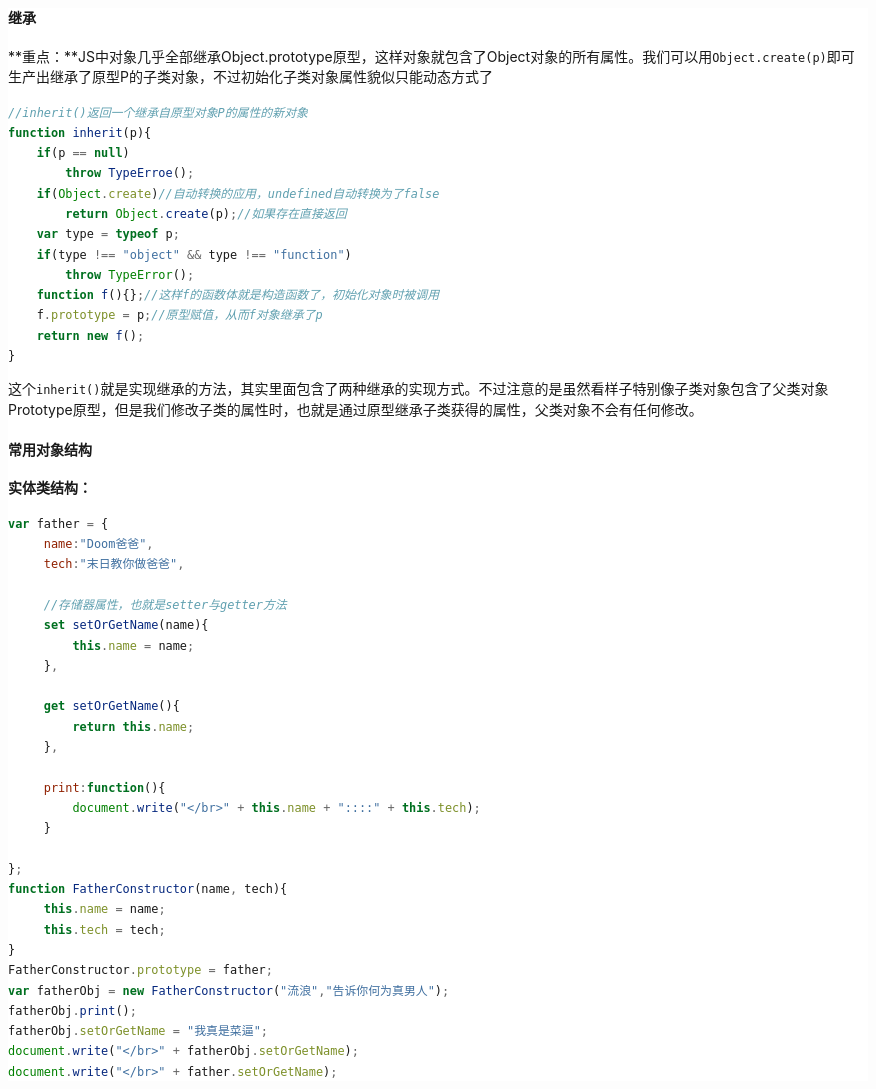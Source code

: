 #### 继承

**重点：**JS中对象几乎全部继承Object.prototype原型，这样对象就包含了Object对象的所有属性。我们可以用`Object.create(p)`即可生产出继承了原型P的子类对象，不过初始化子类对象属性貌似只能动态方式了
```javascript
//inherit()返回一个继承自原型对象P的属性的新对象
function inherit(p){
	if(p == null)
		throw TypeErroe();
	if(Object.create)//自动转换的应用，undefined自动转换为了false
		return Object.create(p);//如果存在直接返回
	var type = typeof p;
	if(type !== "object" && type !== "function")
		throw TypeError();
	function f(){};//这样f的函数体就是构造函数了，初始化对象时被调用
	f.prototype = p;//原型赋值，从而f对象继承了p
	return new f();
}
```
这个`inherit()`就是实现继承的方法，其实里面包含了两种继承的实现方式。不过注意的是虽然看样子特别像子类对象包含了父类对象Prototype原型，但是我们修改子类的属性时，也就是通过原型继承子类获得的属性，父类对象不会有任何修改。

#### 常用对象结构

**实体类结构：**
```javascript
var father = {
     name:"Doom爸爸",
     tech:"末日教你做爸爸",
    
     //存储器属性，也就是setter与getter方法
     set setOrGetName(name){
         this.name = name;
     },

     get setOrGetName(){
         return this.name;
     },

     print:function(){
         document.write("</br>" + this.name + "::::" + this.tech);
     }

};
function FatherConstructor(name, tech){
     this.name = name;
     this.tech = tech;
}
FatherConstructor.prototype = father;
var fatherObj = new FatherConstructor("流浪","告诉你何为真男人");
fatherObj.print();
fatherObj.setOrGetName = "我真是菜逼";
document.write("</br>" + fatherObj.setOrGetName);
document.write("</br>" + father.setOrGetName);
```
